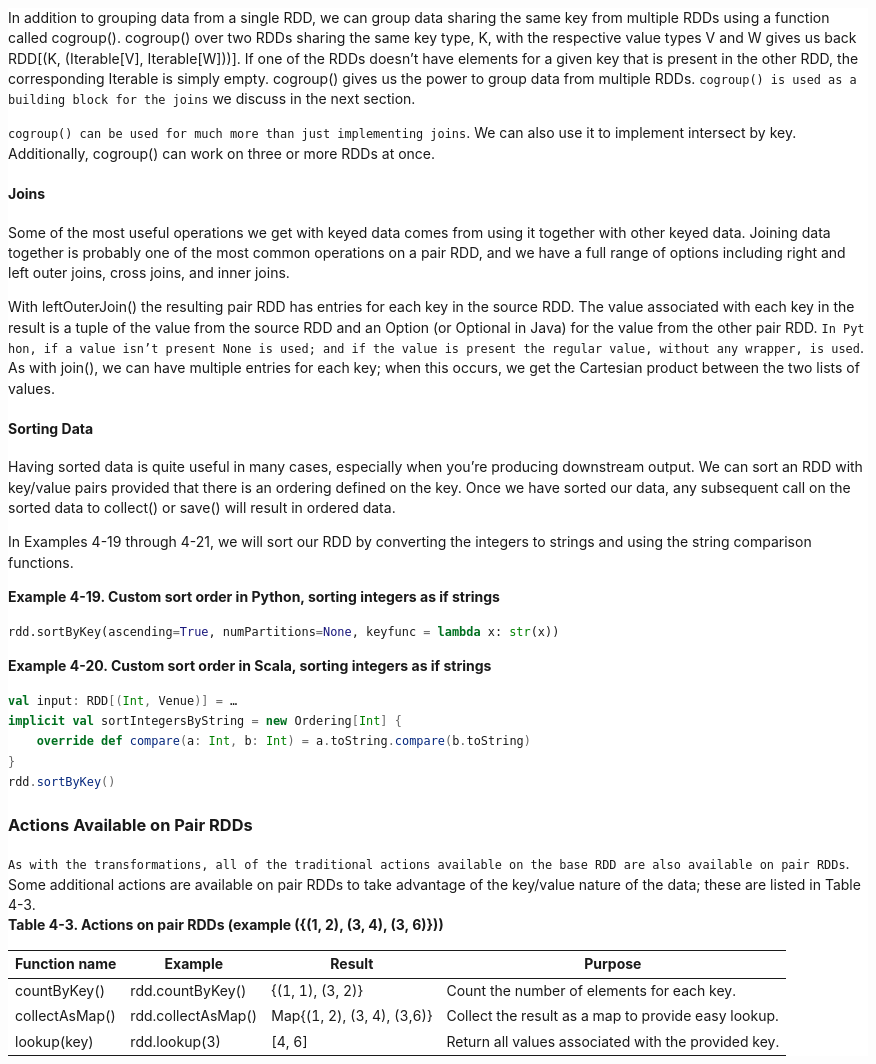 In addition to grouping data from a single RDD, we can group data sharing the same key from multiple RDDs using a function called cogroup(). cogroup() over two RDDs sharing the same key type, K, with the respective value types V and W gives us back RDD[(K, (Iterable[V], Iterable[W]))]. If one of the RDDs doesn’t have elements for a given key that is present in the other RDD, the corresponding Iterable is simply empty. cogroup() gives us the power to group data from multiple RDDs. `cogroup() is used as a building block for the joins` we discuss in the next section.

`cogroup() can be used for much more than just implementing joins`. We can also use it to implement intersect by key. Additionally, cogroup() can work on three or more RDDs at once.

#### Joins
Some of the most useful operations we get with keyed data comes from using it together with other keyed data. Joining data together is probably one of the most common operations on a pair RDD, and we have a full range of options including right and left outer joins, cross joins, and inner joins.

With leftOuterJoin() the resulting pair RDD has entries for each key in the source RDD. The value associated with each key in the result is a tuple of the value from the source RDD and an Option (or Optional in Java) for the value from the other pair RDD. `In Python, if a value isn’t present None is used; and if the value is present the regular value, without any wrapper, is used`. As with join(), we can have multiple entries for each key; when this occurs, we get the Cartesian product between the two lists of values.

#### Sorting Data
Having sorted data is quite useful in many cases, especially when you’re producing downstream output. We can sort an RDD with key/value pairs provided that there is an ordering defined on the key. Once we have sorted our data, any subsequent call on the sorted data to collect() or save() will result in ordered data.

In Examples 4-19 through 4-21, we will sort our RDD by converting the integers to strings and using the string comparison functions.

**Example 4-19. Custom sort order in Python, sorting integers as if strings**  
```python
rdd.sortByKey(ascending=True, numPartitions=None, keyfunc = lambda x: str(x))
```
**Example 4-20. Custom sort order in Scala, sorting integers as if strings**
```scala
val input: RDD[(Int, Venue)] = …
implicit val sortIntegersByString = new Ordering[Int] {
    override def compare(a: Int, b: Int) = a.toString.compare(b.toString)
} 
rdd.sortByKey()
```

### Actions Available on Pair RDDs
`As with the transformations, all of the traditional actions available on the base RDD are also available on pair RDDs`. Some additional actions are available on pair RDDs to take advantage of the key/value nature of the data; these are listed in Table 4-3.  
**Table 4-3. Actions on pair RDDs (example ({(1, 2), (3, 4), (3, 6)}))**  

Function name   |Example                                |Result                                           |Purpose
------------------|--------------------------------|--------------------------------------|----------------------------------------------------------
countByKey()    |rdd.countByKey()                  |{(1, 1), (3, 2)}                                 |Count the number of elements for each key.
collectAsMap()  |rdd.collectAsMap()              |Map{(1, 2), (3, 4), (3,6)}                 |Collect the result as a map to provide easy lookup.
lookup(key)       |rdd.lookup(3)                        |[4, 6]                                             |Return all values associated with the provided key.
